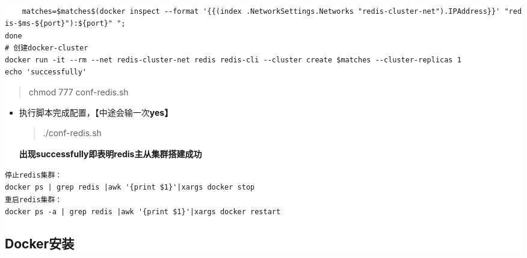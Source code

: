   ```shell
      matches=$matches$(docker inspect --format '{{(index .NetworkSettings.Networks "redis-cluster-net").IPAddress}}' "redis-$ms-${port}"):${port}" ";
  done
  # 创建docker-cluster
  docker run -it --rm --net redis-cluster-net redis redis-cli --cluster create $matches --cluster-replicas 1
  echo 'successfully'
  ```
  > chmod 777 conf-redis.sh

- 执行脚本完成配置，【中途会输一次**yes】**

  > ./conf-redis.sh

  **出现successfully即表明redis主从集群搭建成功**

```
停止redis集群：
docker ps | grep redis |awk '{print $1}'|xargs docker stop
重启redis集群：
docker ps -a | grep redis |awk '{print $1}'|xargs docker restart
```

## Docker安装









